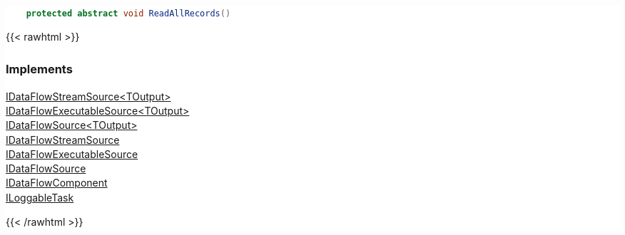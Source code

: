 ```C#
    protected abstract void ReadAllRecords()
```

{{< rawhtml >}}
  <h3 id="implements">Implements</h3>
  <div>
      <a class="xref" href="/api/etlbox/idataflowstreamsource-1">IDataFlowStreamSource&lt;TOutput&gt;</a>
  </div>
  <div>
      <a class="xref" href="/api/etlbox/idataflowexecutablesource-1">IDataFlowExecutableSource&lt;TOutput&gt;</a>
  </div>
  <div>
      <a class="xref" href="/api/etlbox/idataflowsource-1">IDataFlowSource&lt;TOutput&gt;</a>
  </div>
  <div>
      <a class="xref" href="/api/etlbox/idataflowstreamsource">IDataFlowStreamSource</a>
  </div>
  <div>
      <a class="xref" href="/api/etlbox/idataflowexecutablesource">IDataFlowExecutableSource</a>
  </div>
  <div>
      <a class="xref" href="/api/etlbox/idataflowsource">IDataFlowSource</a>
  </div>
  <div>
      <a class="xref" href="/api/etlbox/idataflowcomponent">IDataFlowComponent</a>
  </div>
  <div>
      <a class="xref" href="/api/etlbox/iloggabletask">ILoggableTask</a>
  </div>

{{< /rawhtml >}}

